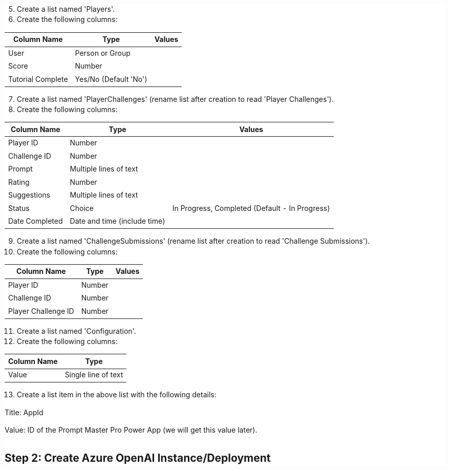 5. Create a list named 'Players'.
6. Create the following columns:

| Column Name    | Type | Values |
| -------- | ------- | ------- | 
| User  | Person or Group    |
| Score | Number     |
| Tutorial Complete | Yes/No (Default 'No') |

7. Create a list named 'PlayerChallenges' (rename list after creation to read 'Player Challenges').
8. Create the following columns:

| Column Name    | Type | Values |
| -------- | ------- | ------- | 
| Player ID  | Number |
| Challenge ID  | Number    |
| Prompt  | Multiple lines of text    |
| Rating | Number     |
| Suggestions| Multiple lines of text |
| Status | Choice | In Progress, Completed (Default - In Progress) |
| Date Completed | Date and time (include time) |

9. Create a list named 'ChallengeSubmissions' (rename list after creation to read 'Challenge Submissions').
10. Create the following columns:

| Column Name    | Type | Values |
| -------- | ------- | ------- | 
| Player ID  | Number |
| Challenge ID  | Number    |
| Player Challenge ID  | Number    |

11. Create a list named 'Configuration'.
12. Create the following columns:

| Column Name    | Type |
| -------- | ------- | 
| Value  | Single line of text 

13. Create a list item in the above list with the following details:

Title: AppId

Value: ID of the Prompt Master Pro Power App (we will get this value later).

## Step 2: Create Azure OpenAI Instance/Deployment
